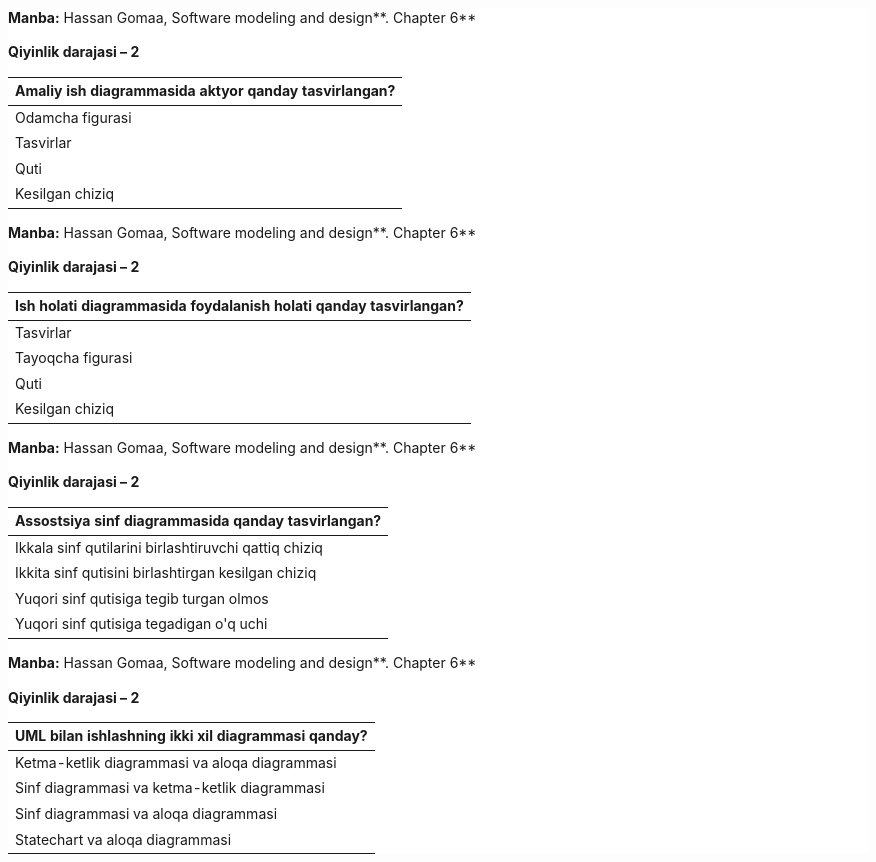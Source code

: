 
**Manba:** Hassan Gomaa, Software modeling and design**. Chapter 6**

**Qiyinlik darajasi – 2**

|**Amaliy ish diagrammasida aktyor qanday tasvirlangan?**|
| :- |
|Odamcha figurasi|
|Tasvirlar|
|Quti|
|Kesilgan chiziq|


**Manba:** Hassan Gomaa, Software modeling and design**. Chapter 6**

**Qiyinlik darajasi – 2**

|**Ish holati diagrammasida foydalanish holati qanday tasvirlangan?**|
| :- |
|Tasvirlar|
|Tayoqcha figurasi|
|Quti|
|Kesilgan chiziq|


**Manba:** Hassan Gomaa, Software modeling and design**. Chapter 6** 

**Qiyinlik darajasi – 2**

|**Assostsiya sinf diagrammasida qanday tasvirlangan?**|
| :- |
|Ikkala sinf qutilarini birlashtiruvchi qattiq chiziq|
|Ikkita sinf qutisini birlashtirgan kesilgan chiziq|
|Yuqori sinf qutisiga tegib turgan olmos|
|Yuqori sinf qutisiga tegadigan o'q uchi|


**Manba:** Hassan Gomaa, Software modeling and design**. Chapter 6** 

**Qiyinlik darajasi – 2**

|**UML bilan ishlashning ikki xil diagrammasi qanday?**|
| :- |
|Ketma-ketlik diagrammasi va aloqa diagrammasi|
|Sinf diagrammasi va ketma-ketlik diagrammasi|
|Sinf diagrammasi va aloqa diagrammasi|
|Statechart va aloqa diagrammasi|
